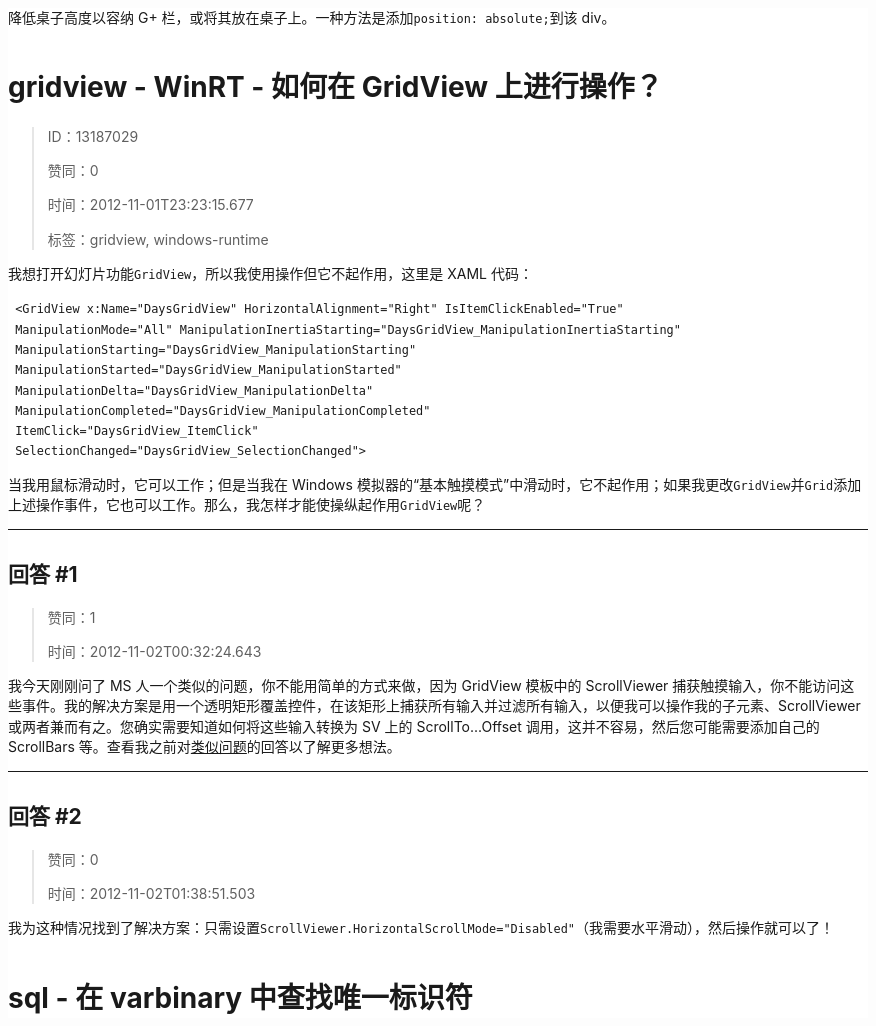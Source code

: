 降低桌子高度以容纳 G+ 栏，或将其放在桌子上。一种方法是添加`position: absolute;`到该 div。

# gridview - WinRT - 如何在 GridView 上进行操作？

> ID：13187029
> 
> 赞同：0
> 
> 时间：2012-11-01T23:23:15.677
> 
> 标签：gridview, windows-runtime

我想打开幻灯片功能`GridView`，所以我使用操作但它不起作用，这里是 XAML 代码：

```
 <GridView x:Name="DaysGridView" HorizontalAlignment="Right" IsItemClickEnabled="True"
 ManipulationMode="All" ManipulationInertiaStarting="DaysGridView_ManipulationInertiaStarting"
 ManipulationStarting="DaysGridView_ManipulationStarting" 
 ManipulationStarted="DaysGridView_ManipulationStarted"
 ManipulationDelta="DaysGridView_ManipulationDelta"
 ManipulationCompleted="DaysGridView_ManipulationCompleted" 
 ItemClick="DaysGridView_ItemClick"
 SelectionChanged="DaysGridView_SelectionChanged"> 
```

当我用鼠标滑动时，它可以工作；但是当我在 Windows 模拟器的“基本触摸模式”中滑动时，它不起作用；如果我更改`GridView`并`Grid`添加上述操作事件，它也可以工作。那么，我怎样才能使操纵起作用`GridView`呢？

* * *

## 回答 #1

> 赞同：1
> 
> 时间：2012-11-02T00:32:24.643

我今天刚刚问了 MS 人一个类似的问题，你不能用简单的方式来做，因为 GridView 模板中的 ScrollViewer 捕获触摸输入，你不能访问这些事件。我的解决方案是用一个透明矩形覆盖控件，在该矩形上捕获所有输入并过滤所有输入，以便我可以操作我的子元素、ScrollViewer 或两者兼而有之。您确实需要知道如何将这些输入转换为 SV 上的 ScrollTo...Offset 调用，这并不容易，然后您可能需要添加自己的 ScrollBars 等。查看我之前对[类似问题](https://stackoverflow.com/questions/12636216/scrollviewer-and-handling-manipulation-events-on-child-elements)的回答以了解更多想法。

* * *

## 回答 #2

> 赞同：0
> 
> 时间：2012-11-02T01:38:51.503

我为这种情况找到了解决方案：只需设置`ScrollViewer.HorizontalScrollMode="Disabled"`（我需要水平滑动），然后操作就可以了！

# sql - 在 varbinary 中查找唯一标识符
